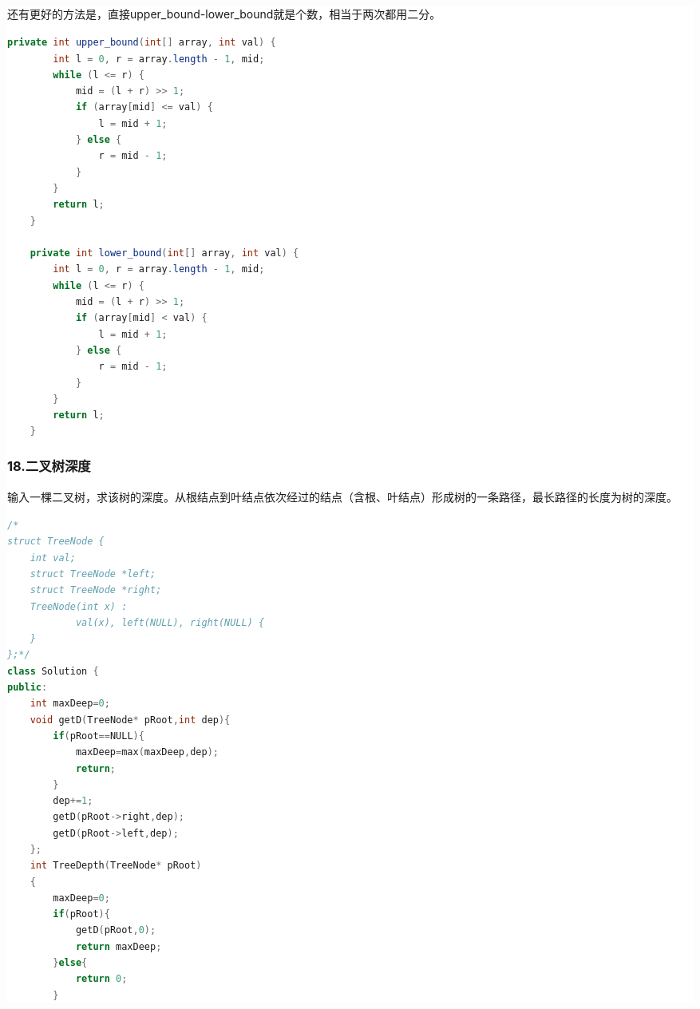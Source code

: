 还有更好的方法是，直接upper_bound-lower_bound就是个数，相当于两次都用二分。

```java
private int upper_bound(int[] array, int val) {
        int l = 0, r = array.length - 1, mid;
        while (l <= r) {
            mid = (l + r) >> 1;
            if (array[mid] <= val) {
                l = mid + 1;
            } else {
                r = mid - 1;
            }
        }
        return l;
    }
 
    private int lower_bound(int[] array, int val) {
        int l = 0, r = array.length - 1, mid;
        while (l <= r) {
            mid = (l + r) >> 1;
            if (array[mid] < val) {
                l = mid + 1;
            } else {
                r = mid - 1;
            }
        }
        return l;
    }
```

### 18.二叉树深度

输入一棵二叉树，求该树的深度。从根结点到叶结点依次经过的结点（含根、叶结点）形成树的一条路径，最长路径的长度为树的深度。

```c++
/*
struct TreeNode {
	int val;
	struct TreeNode *left;
	struct TreeNode *right;
	TreeNode(int x) :
			val(x), left(NULL), right(NULL) {
	}
};*/
class Solution {
public:
    int maxDeep=0;
    void getD(TreeNode* pRoot,int dep){
        if(pRoot==NULL){
            maxDeep=max(maxDeep,dep);
            return;
        }
        dep+=1;
        getD(pRoot->right,dep);
        getD(pRoot->left,dep);
    };
    int TreeDepth(TreeNode* pRoot)
    {
        maxDeep=0;
        if(pRoot){
            getD(pRoot,0);
            return maxDeep;
        }else{
            return 0;
        }
```